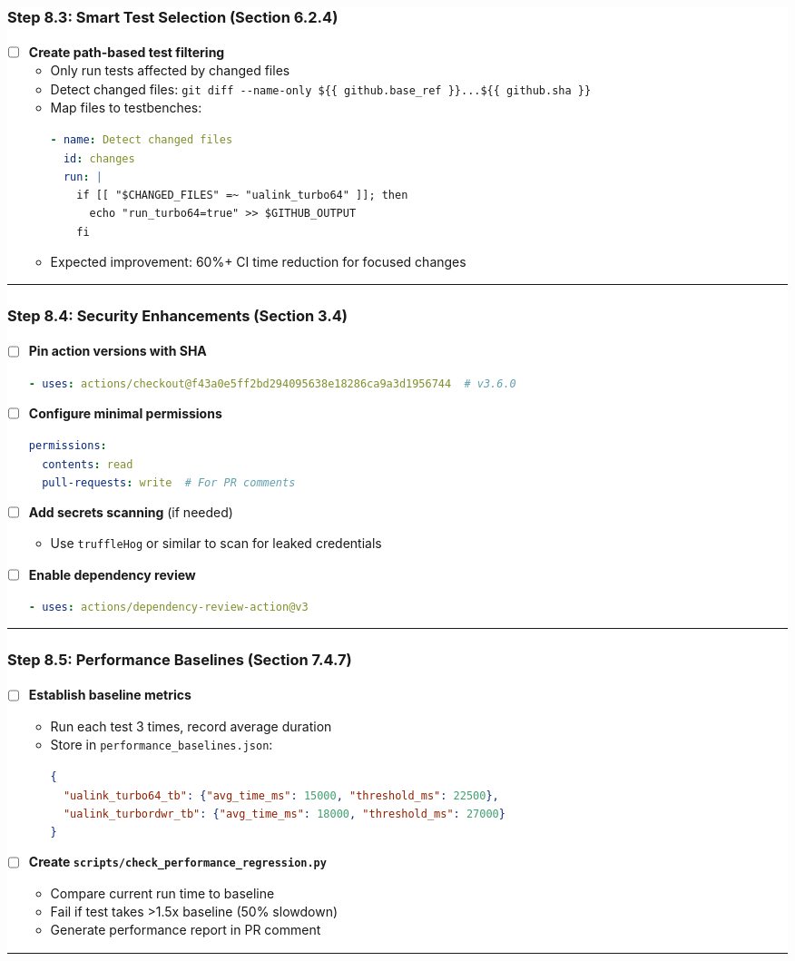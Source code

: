 
### Step 8.3: Smart Test Selection (Section 6.2.4)
- [ ] **Create path-based test filtering**
  - Only run tests affected by changed files
  - Detect changed files: `git diff --name-only ${{ github.base_ref }}...${{ github.sha }}`
  - Map files to testbenches:
    ```yaml
    - name: Detect changed files
      id: changes
      run: |
        if [[ "$CHANGED_FILES" =~ "ualink_turbo64" ]]; then
          echo "run_turbo64=true" >> $GITHUB_OUTPUT
        fi
    ```
  - Expected improvement: 60%+ CI time reduction for focused changes

---

### Step 8.4: Security Enhancements (Section 3.4)
- [ ] **Pin action versions with SHA**
  ```yaml
  - uses: actions/checkout@f43a0e5ff2bd294095638e18286ca9a3d1956744  # v3.6.0
  ```

- [ ] **Configure minimal permissions**
  ```yaml
  permissions:
    contents: read
    pull-requests: write  # For PR comments
  ```

- [ ] **Add secrets scanning** (if needed)
  - Use `truffleHog` or similar to scan for leaked credentials

- [ ] **Enable dependency review**
  ```yaml
  - uses: actions/dependency-review-action@v3
  ```

---

### Step 8.5: Performance Baselines (Section 7.4.7)
- [ ] **Establish baseline metrics**
  - Run each test 3 times, record average duration
  - Store in `performance_baselines.json`:
    ```json
    {
      "ualink_turbo64_tb": {"avg_time_ms": 15000, "threshold_ms": 22500},
      "ualink_turbordwr_tb": {"avg_time_ms": 18000, "threshold_ms": 27000}
    }
    ```

- [ ] **Create `scripts/check_performance_regression.py`**
  - Compare current run time to baseline
  - Fail if test takes >1.5x baseline (50% slowdown)
  - Generate performance report in PR comment

---